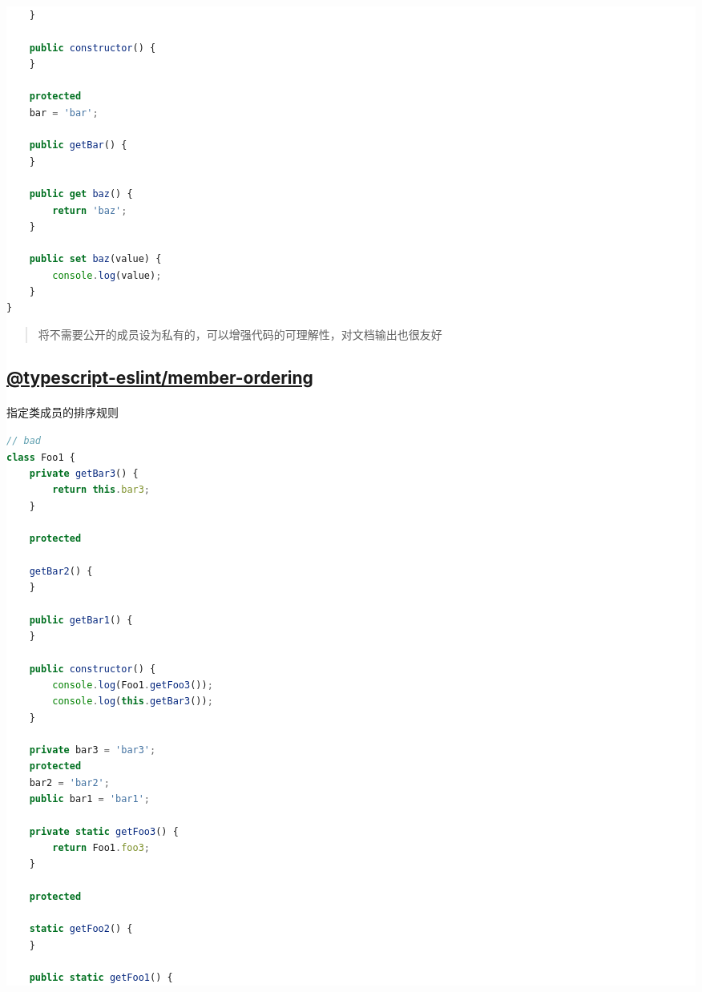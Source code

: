 ```javascript
    }

    public constructor() {
    }

    protected
    bar = 'bar';

    public getBar() {
    }

    public get baz() {
        return 'baz';
    }

    public set baz(value) {
        console.log(value);
    }
}
```

> 将不需要公开的成员设为私有的，可以增强代码的可理解性，对文档输出也很友好

## [@typescript-eslint/member-ordering](https://github.com/typescript-eslint/typescript-eslint/blob/master/packages/eslint-plugin/docs/rules/member-ordering.md)

指定类成员的排序规则

```javascript
// bad
class Foo1 {
    private getBar3() {
        return this.bar3;
    }

    protected

    getBar2() {
    }

    public getBar1() {
    }

    public constructor() {
        console.log(Foo1.getFoo3());
        console.log(this.getBar3());
    }

    private bar3 = 'bar3';
    protected
    bar2 = 'bar2';
    public bar1 = 'bar1';

    private static getFoo3() {
        return Foo1.foo3;
    }

    protected

    static getFoo2() {
    }

    public static getFoo1() {
```